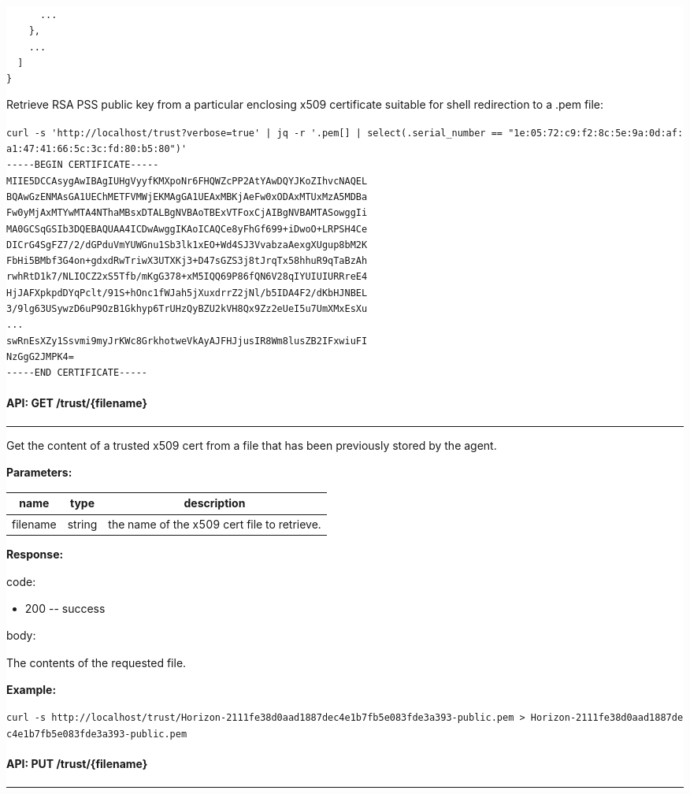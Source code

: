 ```
      ...
    },
    ...
  ]
}
```

Retrieve RSA PSS public key from a particular enclosing x509 certificate suitable for shell redirection to a .pem file:
```
curl -s 'http://localhost/trust?verbose=true' | jq -r '.pem[] | select(.serial_number == "1e:05:72:c9:f2:8c:5e:9a:0d:af:a1:47:41:66:5c:3c:fd:80:b5:80")'
-----BEGIN CERTIFICATE-----
MIIE5DCCAsygAwIBAgIUHgVyyfKMXpoNr6FHQWZcPP2AtYAwDQYJKoZIhvcNAQEL
BQAwGzENMAsGA1UEChMETFVMWjEKMAgGA1UEAxMBKjAeFw0xODAxMTUxMzA5MDBa
Fw0yMjAxMTYwMTA4NThaMBsxDTALBgNVBAoTBExVTFoxCjAIBgNVBAMTASowggIi
MA0GCSqGSIb3DQEBAQUAA4ICDwAwggIKAoICAQCe8yFhGf699+iDwoO+LRPSH4Ce
DICrG4SgFZ7/2/dGPduVmYUWGnu1Sb3lk1xEO+Wd4SJ3VvabzaAexgXUgup8bM2K
FbHi5BMbf3G4on+gdxdRwTriwX3UTXKj3+D47sGZS3j8tJrqTx58hhuR9qTaBzAh
rwhRtD1k7/NLIOCZ2xS5Tfb/mKgG378+xM5IQQ69P86fQN6V28qIYUIUIURRreE4
HjJAFXpkpdDYqPclt/91S+hOnc1fWJah5jXuxdrrZ2jNl/b5IDA4F2/dKbHJNBEL
3/9lg63USywzD6uP9OzB1Gkhyp6TrUHzQyBZU2kVH8Qx9Zz2eUeI5u7UmXMxEsXu
...
swRnEsXZy1Ssvmi9myJrKWc8GrkhotweVkAyAJFHJjusIR8Wm8lusZB2IFxwiuFI
NzGgG2JMPK4=
-----END CERTIFICATE-----
```

#### **API:** GET  /trust/{filename}
---

Get the content of a trusted x509 cert from a file that has been previously stored by the agent.

**Parameters:**

| name | type | description |
| -----| ---- | ---------------- |
| filename | string | the name of the x509 cert file to retrieve. |

**Response:**

code:
* 200 -- success

body:

The contents of the requested file.

**Example:**
```
curl -s http://localhost/trust/Horizon-2111fe38d0aad1887dec4e1b7fb5e083fde3a393-public.pem > Horizon-2111fe38d0aad1887dec4e1b7fb5e083fde3a393-public.pem
```

#### **API:** PUT  /trust/{filename}
---

